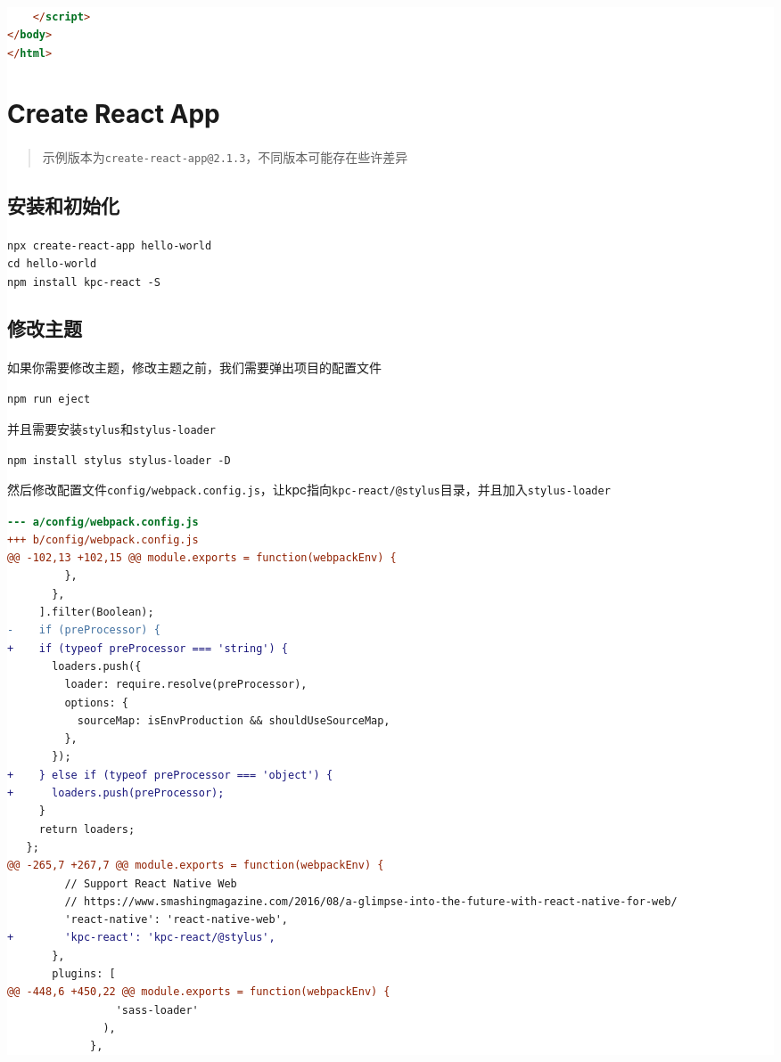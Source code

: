 ```html
    </script>
</body>
</html>
```

# Create React App

> 示例版本为`create-react-app@2.1.3`，不同版本可能存在些许差异

## 安装和初始化

```shell
npx create-react-app hello-world
cd hello-world
npm install kpc-react -S
```

## 修改主题

如果你需要修改主题，修改主题之前，我们需要弹出项目的配置文件

```shell
npm run eject
```

并且需要安装`stylus`和`stylus-loader`

```shell
npm install stylus stylus-loader -D
```

然后修改配置文件`config/webpack.config.js`，让kpc指向`kpc-react/@stylus`目录，并且加入`stylus-loader`

```diff
--- a/config/webpack.config.js
+++ b/config/webpack.config.js
@@ -102,13 +102,15 @@ module.exports = function(webpackEnv) {
         },
       },
     ].filter(Boolean);
-    if (preProcessor) {
+    if (typeof preProcessor === 'string') {
       loaders.push({
         loader: require.resolve(preProcessor),
         options: {
           sourceMap: isEnvProduction && shouldUseSourceMap,
         },
       });
+    } else if (typeof preProcessor === 'object') {
+      loaders.push(preProcessor);
     }
     return loaders;
   };
@@ -265,7 +267,7 @@ module.exports = function(webpackEnv) {
         // Support React Native Web
         // https://www.smashingmagazine.com/2016/08/a-glimpse-into-the-future-with-react-native-for-web/
         'react-native': 'react-native-web',
+        'kpc-react': 'kpc-react/@stylus',
       },
       plugins: [
@@ -448,6 +450,22 @@ module.exports = function(webpackEnv) {
                 'sass-loader'
               ),
             },
```